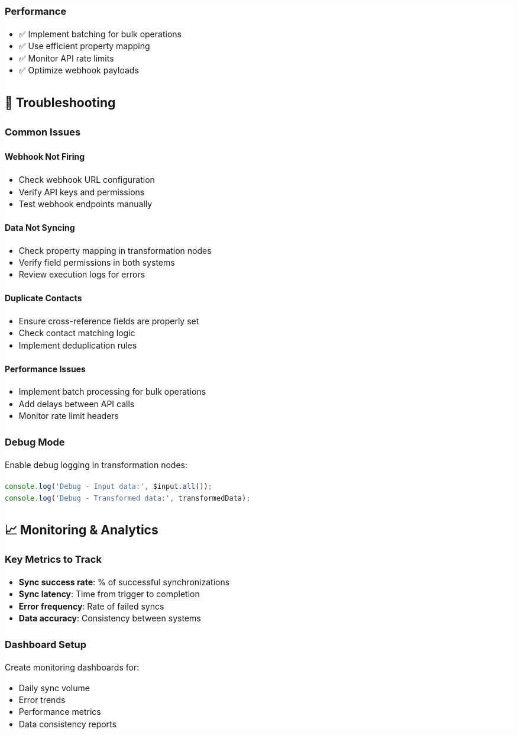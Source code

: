### Performance
- ✅ Implement batching for bulk operations
- ✅ Use efficient property mapping
- ✅ Monitor API rate limits
- ✅ Optimize webhook payloads

## 🔧 Troubleshooting

### Common Issues

#### Webhook Not Firing
- Check webhook URL configuration
- Verify API keys and permissions
- Test webhook endpoints manually

#### Data Not Syncing
- Check property mapping in transformation nodes
- Verify field permissions in both systems
- Review execution logs for errors

#### Duplicate Contacts
- Ensure cross-reference fields are properly set
- Check contact matching logic
- Implement deduplication rules

#### Performance Issues
- Implement batch processing for bulk operations
- Add delays between API calls
- Monitor rate limit headers

### Debug Mode
Enable debug logging in transformation nodes:
```javascript
console.log('Debug - Input data:', $input.all());
console.log('Debug - Transformed data:', transformedData);
```

## 📈 Monitoring & Analytics

### Key Metrics to Track
- **Sync success rate**: % of successful synchronizations
- **Sync latency**: Time from trigger to completion
- **Error frequency**: Rate of failed syncs
- **Data accuracy**: Consistency between systems

### Dashboard Setup
Create monitoring dashboards for:
- Daily sync volume
- Error trends
- Performance metrics
- Data consistency reports
